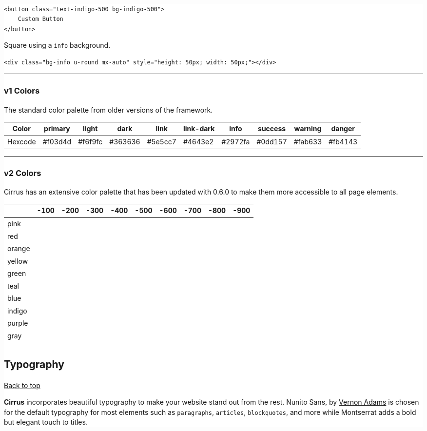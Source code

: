 	<button class="text-indigo-500 bg-indigo-500">
		Custom Button
	</button>

Square using a <code>info</code> background.

	<div class="bg-info u-round mx-auto" style="height: 50px; width: 50px;"></div>

---

### v1 Colors

The standard color palette from older versions of the framework.

| Color | primary | light | dark | link | link-dark | info | success | warning | danger |
|--|--|--|--|--|--|--|--|--|--|
| Hexcode | #f03d4d | #f6f9fc | #363636 | #5e5cc7 | #4643e2 | #2972fa | #0dd157 | #fab633 | #fb4143 |

---

### v2 Colors

Cirrus has an extensive color palette that has been updated with 0.6.0 to make them more accessible to all page elements.

| | -100 | -200 | -300 | -400 | -500 | -600 | -700 | -800 | -900 |
|--|--|--|--|--|--|--|--|--|--|
| pink |
| red |
| orange |
| yellow |
| green |
| teal |
| blue |
| indigo |
| purple |
| gray |

## Typography
[Back to top](#top)

**Cirrus** incorporates beautiful typography to make your website stand out from the rest. Nunito Sans, by [Vernon Adams](https://sansoxygen.com/) is chosen for the default typography for most elements such as <code>paragraphs</code>, <code>articles</code>, <code>blockquotes</code>, and more while Montserrat adds a bold but elegant touch to titles.
